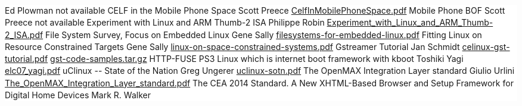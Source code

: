 <td align="left">Ed Plowman</td>
<td align="left">not available</td>
</tr>
<tr class="odd">
<td align="left">CELF in the Mobile Phone Space</td>
<td align="left">Scott Preece</td>
<td align="left"><a href="http://elinux.org/images/0/00/CelfInMobilePhoneSpace.pdf" title="CelfInMobilePhoneSpace.pdf">CelfInMobilePhoneSpace.pdf</a></td>
</tr>
<tr class="even">
<td align="left">Mobile Phone BOF</td>
<td align="left">Scott Preece</td>
<td align="left">not available</td>
</tr>
<tr class="odd">
<td align="left">Experiment with Linux and ARM Thumb-2 ISA</td>
<td align="left">Philippe Robin</td>
<td align="left"><a href="http://elinux.org/images/8/8a/Experiment_with_Linux_and_ARM_Thumb-2_ISA.pdf" title="Experiment with Linux and ARM Thumb-2 ISA.pdf">Experiment_with_Linux_and_ARM_Thumb-2_ISA.pdf</a></td>
</tr>
<tr class="even">
<td align="left">File System Survey, Focus on Embedded Linux</td>
<td align="left">Gene Sally</td>
<td align="left"><a href="http://elinux.org/images/b/b1/Filesystems-for-embedded-linux.pdf" title="Filesystems-for-embedded-linux.pdf">filesystems-for-embedded-linux.pdf</a></td>
</tr>
<tr class="odd">
<td align="left">Fitting Linux on Resource Constrained Targets</td>
<td align="left">Gene Sally</td>
<td align="left"><a href="http://elinux.org/images/f/f6/Linux-on-space-constrained-systems.pdf" title="Linux-on-space-constrained-systems.pdf">linux-on-space-constrained-systems.pdf</a></td>
</tr>
<tr class="even">
<td align="left">Gstreamer Tutorial</td>
<td align="left">Jan Schmidt</td>
<td align="left"><a href="http://elinux.org/images/3/39/Celinux-gst-tutorial.pdf" title="Celinux-gst-tutorial.pdf">celinux-gst-tutorial.pdf</a> <a href="http://elinux.org/images/e/e1/Gst-code-samples.tar.gz" title="Gst-code-samples.tar.gz">gst-code-samples.tar.gz</a></td>
</tr>
<tr class="odd">
<td align="left">HTTP-FUSE PS3 Linux which is internet boot framework with kboot</td>
<td align="left">Toshiki Yagi</td>
<td align="left"><a href="http://elinux.org/images/2/2c/Elc07_yagi.pdf" title="Elc07 yagi.pdf">elc07_yagi.pdf</a></td>
</tr>
<tr class="even">
<td align="left">uClinux -- State of the Nation</td>
<td align="left">Greg Ungerer</td>
<td align="left"><a href="http://elinux.org/images/e/e4/Uclinux-sotn.pdf" title="Uclinux-sotn.pdf">uclinux-sotn.pdf</a></td>
</tr>
<tr class="odd">
<td align="left">The OpenMAX Integration Layer standard</td>
<td align="left">Giulio Urlini</td>
<td align="left"><a href="http://elinux.org/images/e/e0/The_OpenMAX_Integration_Layer_standard.pdf" title="The OpenMAX Integration Layer standard.pdf">The_OpenMAX_Integration_Layer_standard.pdf</a></td>
</tr>
<tr class="even">
<td align="left">The CEA 2014 Standard. A New XHTML-Based Browser and Setup Framework for Digital Home Devices</td>
<td align="left">Mark R. Walker</td>